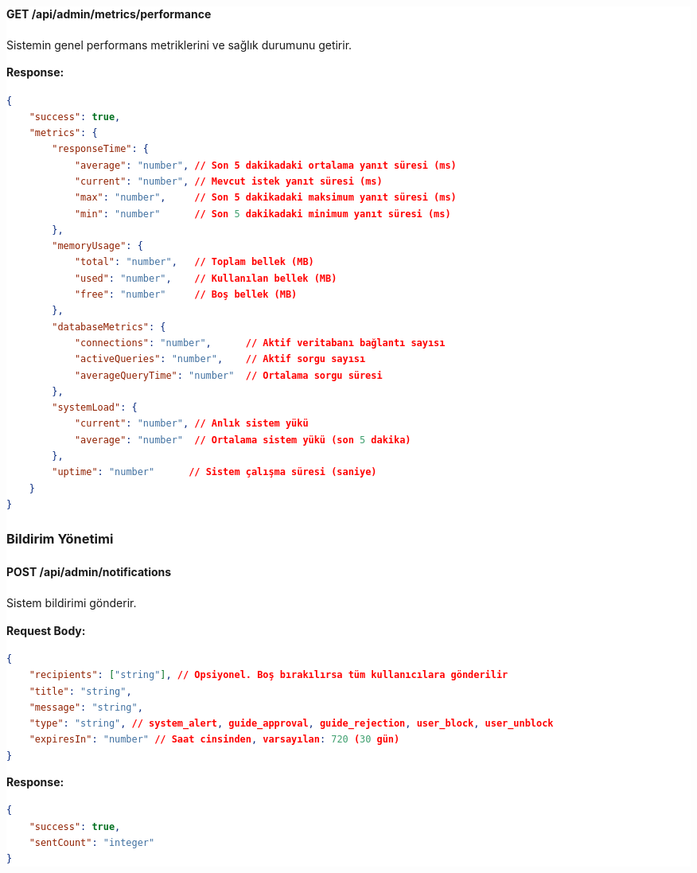 #### GET /api/admin/metrics/performance
Sistemin genel performans metriklerini ve sağlık durumunu getirir.

**Response:**
```json
{
    "success": true,
    "metrics": {
        "responseTime": {
            "average": "number", // Son 5 dakikadaki ortalama yanıt süresi (ms)
            "current": "number", // Mevcut istek yanıt süresi (ms)
            "max": "number",     // Son 5 dakikadaki maksimum yanıt süresi (ms)
            "min": "number"      // Son 5 dakikadaki minimum yanıt süresi (ms)
        },
        "memoryUsage": {
            "total": "number",   // Toplam bellek (MB)
            "used": "number",    // Kullanılan bellek (MB)
            "free": "number"     // Boş bellek (MB)
        },
        "databaseMetrics": {
            "connections": "number",      // Aktif veritabanı bağlantı sayısı
            "activeQueries": "number",    // Aktif sorgu sayısı
            "averageQueryTime": "number"  // Ortalama sorgu süresi
        },
        "systemLoad": {
            "current": "number", // Anlık sistem yükü
            "average": "number"  // Ortalama sistem yükü (son 5 dakika)
        },
        "uptime": "number"      // Sistem çalışma süresi (saniye)
    }
}
```

### Bildirim Yönetimi

#### POST /api/admin/notifications
Sistem bildirimi gönderir.

**Request Body:**
```json
{
    "recipients": ["string"], // Opsiyonel. Boş bırakılırsa tüm kullanıcılara gönderilir
    "title": "string",
    "message": "string",
    "type": "string", // system_alert, guide_approval, guide_rejection, user_block, user_unblock
    "expiresIn": "number" // Saat cinsinden, varsayılan: 720 (30 gün)
}
```

**Response:**
```json
{
    "success": true,
    "sentCount": "integer"
}
```
